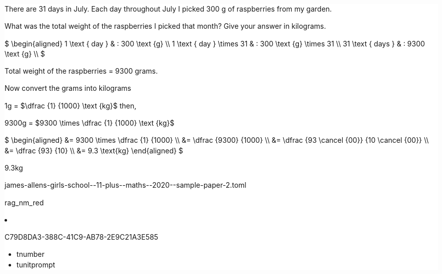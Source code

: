 There are $31$ days in July. Each day throughout July I picked $300\ \text{g}$ of raspberries from my garden.

What was the total weight of the raspberries I picked that month? Give your answer in kilograms.

</div>
<div class='workings'>
<div class='working'>

$
\begin{aligned}
1 \text { day }           & : 300 \text {g} \\\\
1 \text { day } \times 31 & : 300 \text {g} \times 31 \\\\
31 \text { days }         & : 9300 \text {g} \\\\
$

Total weight of the raspberries = $9300$ grams.

Now convert the grams into kilograms

1g = $\dfrac {1} {1000} \text {kg}$ then,

9300g = $9300 \times \dfrac {1} {1000} \text {kg}$

$
\begin{aligned}
&= 9300 \times \dfrac {1} {1000} \\\\
&= \dfrac {9300} {1000} \\\\
&= \dfrac {93 \cancel {00}} {10 \cancel {00}} \\\\
&= \dfrac {93} {10} \\\\
&= 9.3 \text{kg}
\end{aligned}
$

</div>
</div>
<div class='answers'>
<div class='answer'>

$9.3 \text{kg}$

</div>
</div>

<div class='papername'>
<p>james-allens-girls-school--11-plus--maths--2020--sample-paper-2.toml</p>
</div>
<div class='rag'>
<p>rag_nm_red</p>
</div>
</div>
</li>
<li>
<div class='question_envelope rag_nm_red question'>
<div class='uuid'>
<p>C79D8DA3-388C-41C9-AB78-2E9C21A3E585</p>
</div>
<div class='topics'>
<ul>
<li>
tnumber
</li>
<li>
tunitprompt
</li>
</ul>
</div>
<div class='question question'>
